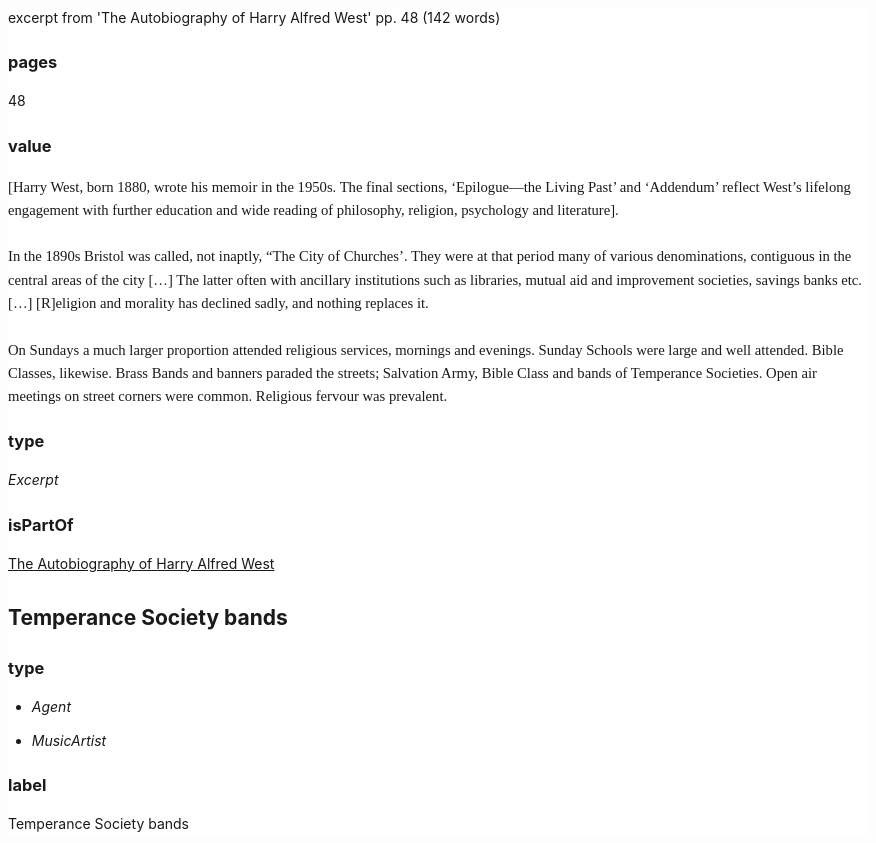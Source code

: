 
excerpt from 'The Autobiography of Harry Alfred West' pp. 48 (142 words)

### pages


48

### value


<p class="MsoNormal" style="margin: 0cm 0cm 0.0001pt; font-size: medium; font-family: 'Times New Roman';"><span style="font-size: 11pt;">[Harry West, born 1880, wrote his memoir in the 1950s. The final sections, &lsquo;Epilogue&mdash;the Living Past&rsquo; and &lsquo;Addendum&rsquo; reflect West&rsquo;s lifelong engagement with further education and wide reading of philosophy, religion, psychology and literature].</span></p>
<p class="MsoNormal" style="margin: 0cm 0cm 0.0001pt; font-size: medium; font-family: 'Times New Roman';"><span style="font-size: 11pt;">&nbsp;</span></p>
<p class="MsoNormal" style="margin: 0cm 0cm 0.0001pt; font-size: medium; font-family: 'Times New Roman';"><span style="font-size: 11pt;">In the 1890s Bristol was called, not inaptly, &ldquo;The City of Churches&rsquo;. They were at that period many of various denominations, contiguous in the central areas of the city [&hellip;] The latter often with ancillary institutions such as libraries, mutual aid and improvement societies, savings banks etc. [&hellip;] [R]eligion and morality has declined sadly, and nothing replaces it.&nbsp;</span></p>
<p class="MsoNormal" style="margin: 0cm 0cm 0.0001pt; font-size: medium; font-family: 'Times New Roman';"><span style="font-size: 11pt;">&nbsp;</span></p>
<p class="MsoNormal" style="margin: 0cm 0cm 0.0001pt; font-size: medium; font-family: 'Times New Roman';"><span style="font-size: 11pt;">On Sundays a much larger proportion attended religious services, mornings and evenings. Sunday Schools were large and well attended. Bible Classes, likewise. Brass Bands and banners paraded the streets; Salvation Army, Bible Class and bands of Temperance Societies. Open air meetings on street corners were common. Religious fervour was prevalent.&nbsp;</span></p>

### type


*Excerpt*

### isPartOf


[The Autobiography of Harry Alfred West](#The-Autobiography-of-Harry-Alfred-West)

## Temperance Society bands

### type

 - *Agent*

 - *MusicArtist*

### label


Temperance Society bands
